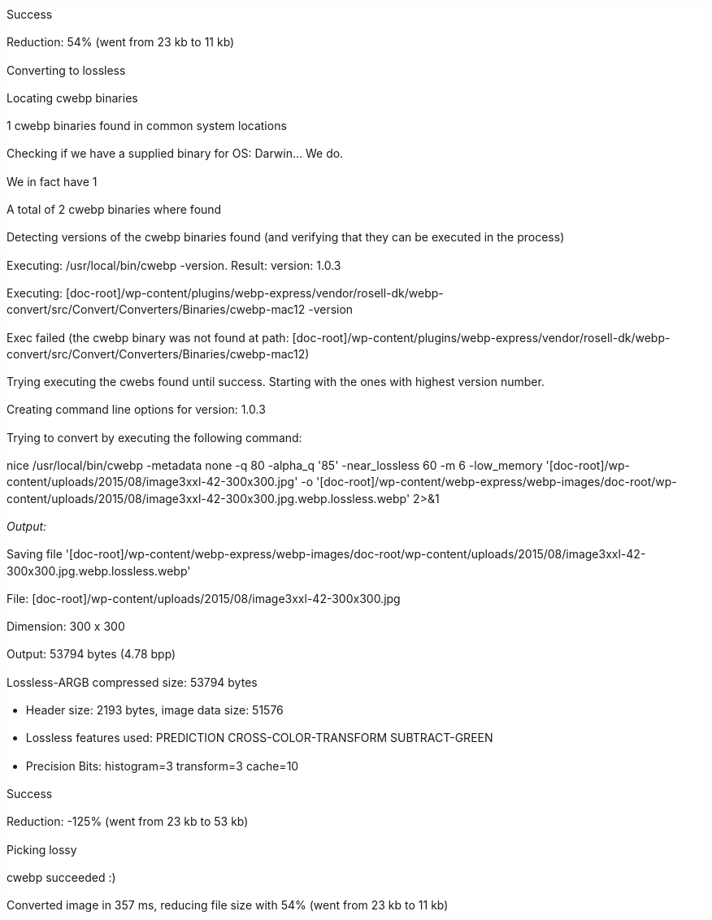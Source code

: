 Success

Reduction: 54% (went from 23 kb to 11 kb)


Converting to lossless

Locating cwebp binaries

1 cwebp binaries found in common system locations

Checking if we have a supplied binary for OS: Darwin... We do.

We in fact have 1

A total of 2 cwebp binaries where found

Detecting versions of the cwebp binaries found (and verifying that they can be executed in the process)

Executing: /usr/local/bin/cwebp -version. Result: version: 1.0.3

Executing: [doc-root]/wp-content/plugins/webp-express/vendor/rosell-dk/webp-convert/src/Convert/Converters/Binaries/cwebp-mac12 -version

Exec failed (the cwebp binary was not found at path: [doc-root]/wp-content/plugins/webp-express/vendor/rosell-dk/webp-convert/src/Convert/Converters/Binaries/cwebp-mac12)

Trying executing the cwebs found until success. Starting with the ones with highest version number.

Creating command line options for version: 1.0.3

Trying to convert by executing the following command:

nice /usr/local/bin/cwebp -metadata none -q 80 -alpha_q '85' -near_lossless 60 -m 6 -low_memory '[doc-root]/wp-content/uploads/2015/08/image3xxl-42-300x300.jpg' -o '[doc-root]/wp-content/webp-express/webp-images/doc-root/wp-content/uploads/2015/08/image3xxl-42-300x300.jpg.webp.lossless.webp' 2>&1


*Output:* 

Saving file '[doc-root]/wp-content/webp-express/webp-images/doc-root/wp-content/uploads/2015/08/image3xxl-42-300x300.jpg.webp.lossless.webp'

File:      [doc-root]/wp-content/uploads/2015/08/image3xxl-42-300x300.jpg

Dimension: 300 x 300

Output:    53794 bytes (4.78 bpp)

Lossless-ARGB compressed size: 53794 bytes

  * Header size: 2193 bytes, image data size: 51576

  * Lossless features used: PREDICTION CROSS-COLOR-TRANSFORM SUBTRACT-GREEN

  * Precision Bits: histogram=3 transform=3 cache=10


Success

Reduction: -125% (went from 23 kb to 53 kb)


Picking lossy

cwebp succeeded :)


Converted image in 357 ms, reducing file size with 54% (went from 23 kb to 11 kb)

